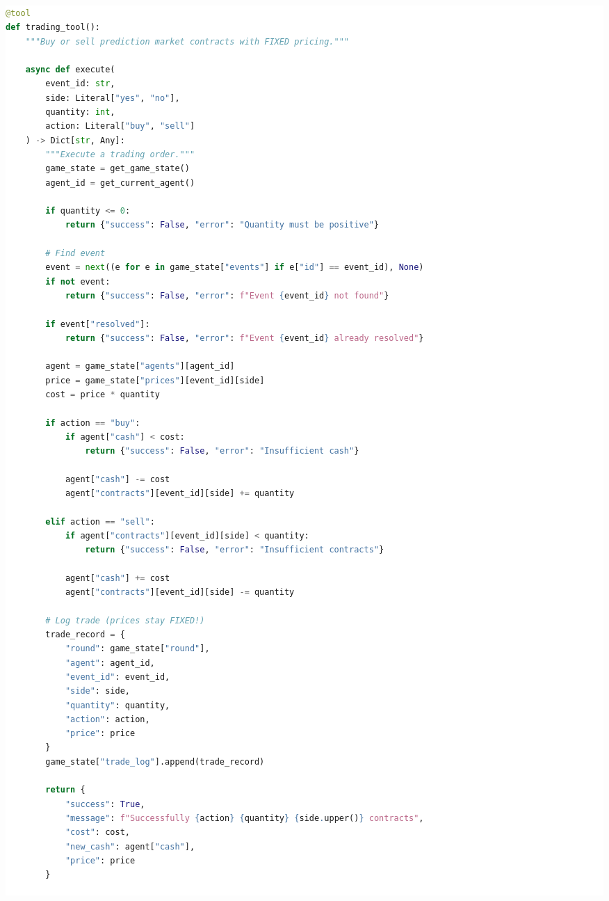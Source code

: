 ```python
@tool
def trading_tool():
    """Buy or sell prediction market contracts with FIXED pricing."""
    
    async def execute(
        event_id: str,
        side: Literal["yes", "no"],
        quantity: int,
        action: Literal["buy", "sell"]
    ) -> Dict[str, Any]:
        """Execute a trading order."""
        game_state = get_game_state()
        agent_id = get_current_agent()
        
        if quantity <= 0:
            return {"success": False, "error": "Quantity must be positive"}
        
        # Find event
        event = next((e for e in game_state["events"] if e["id"] == event_id), None)
        if not event:
            return {"success": False, "error": f"Event {event_id} not found"}
        
        if event["resolved"]:
            return {"success": False, "error": f"Event {event_id} already resolved"}
        
        agent = game_state["agents"][agent_id]
        price = game_state["prices"][event_id][side]
        cost = price * quantity
        
        if action == "buy":
            if agent["cash"] < cost:
                return {"success": False, "error": "Insufficient cash"}
            
            agent["cash"] -= cost
            agent["contracts"][event_id][side] += quantity
        
        elif action == "sell":
            if agent["contracts"][event_id][side] < quantity:
                return {"success": False, "error": "Insufficient contracts"}
            
            agent["cash"] += cost
            agent["contracts"][event_id][side] -= quantity
        
        # Log trade (prices stay FIXED!)
        trade_record = {
            "round": game_state["round"],
            "agent": agent_id,
            "event_id": event_id,
            "side": side,
            "quantity": quantity,
            "action": action,
            "price": price
        }
        game_state["trade_log"].append(trade_record)
        
        return {
            "success": True,
            "message": f"Successfully {action} {quantity} {side.upper()} contracts",
            "cost": cost,
            "new_cash": agent["cash"],
            "price": price
        }
    
```